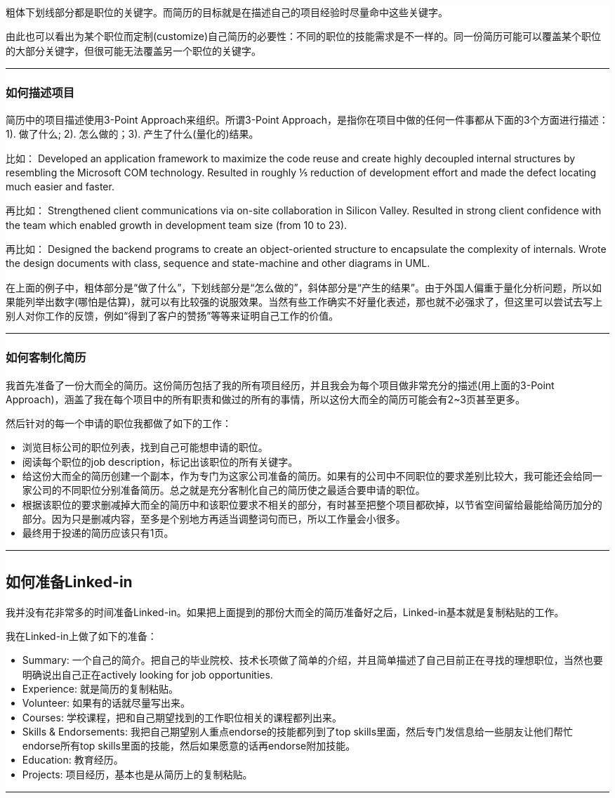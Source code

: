 粗体下划线部分都是职位的关键字。而简历的目标就是在描述自己的项目经验时尽量命中这些关键字。

由此也可以看出为某个职位而定制(customize)自己简历的必要性：不同的职位的技能需求是不一样的。同一份简历可能可以覆盖某个职位的大部分关键字，但很可能无法覆盖另一个职位的关键字。

---

### 如何描述项目

简历中的项目描述使用3-Point Approach来组织。所谓3-Point Approach，是指你在项目中做的任何一件事都从下面的3个方面进行描述：1). 做了什么; 2). 怎么做的；3). 产生了什么(量化的)结果。

比如：
Developed an application framework to maximize the code reuse and create highly decoupled internal structures by resembling the Microsoft COM technology. Resulted in roughly ⅕ reduction of development effort and made the defect locating much easier and faster.

再比如：
Strengthened client communications via on-site collaboration in Silicon Valley. Resulted in strong client confidence with the team which enabled growth in development team size (from 10 to 23).

再比如：
Designed the backend programs to create an object-oriented structure to encapsulate the complexity of internals. Wrote the design documents with class, sequence and state-machine and other diagrams in UML.

在上面的例子中，粗体部分是“做了什么”，下划线部分是“怎么做的”，斜体部分是“产生的结果”。由于外国人偏重于量化分析问题，所以如果能列举出数字(哪怕是估算)，就可以有比较强的说服效果。当然有些工作确实不好量化表述，那也就不必强求了，但这里可以尝试去写上别人对你工作的反馈，例如“得到了客户的赞扬”等等来证明自己工作的价值。

---

### 如何客制化简历

我首先准备了一份大而全的简历。这份简历包括了我的所有项目经历，并且我会为每个项目做非常充分的描述(用上面的3-Point Approach)，涵盖了我在每个项目中的所有职责和做过的所有的事情，所以这份大而全的简历可能会有2~3页甚至更多。

然后针对的每一个申请的职位我都做了如下的工作：

- 浏览目标公司的职位列表，找到自己可能想申请的职位。
- 阅读每个职位的job description，标记出该职位的所有关键字。
- 给这份大而全的简历创建一个副本，作为专门为这家公司准备的简历。如果有的公司中不同职位的要求差别比较大，我可能还会给同一家公司的不同职位分别准备简历。总之就是充分客制化自己的简历使之最适合要申请的职位。
- 根据该职位的要求删减掉大而全的简历中和该职位要求不相关的部分，有时甚至把整个项目都砍掉，以节省空间留给最能给简历加分的部分。因为只是删减内容，至多是个别地方再适当调整词句而已，所以工作量会小很多。
- 最终用于投递的简历应该只有1页。

---

## 如何准备Linked-in

我并没有花非常多的时间准备Linked-in。如果把上面提到的那份大而全的简历准备好之后，Linked-in基本就是复制粘贴的工作。

我在Linked-in上做了如下的准备：

- Summary: 一个自己的简介。把自己的毕业院校、技术长项做了简单的介绍，并且简单描述了自己目前正在寻找的理想职位，当然也要明确说出自己正在actively looking for job opportunities.
- Experience: 就是简历的复制粘贴。
- Volunteer: 如果有的话就尽量写出来。
- Courses: 学校课程，把和自己期望找到的工作职位相关的课程都列出来。
- Skills & Endorsements: 我把自己期望别人重点endorse的技能都列到了top skills里面，然后专门发信息给一些朋友让他们帮忙endorse所有top skills里面的技能，然后如果愿意的话再endorse附加技能。
- Education: 教育经历。
- Projects: 项目经历，基本也是从简历上的复制粘贴。

---